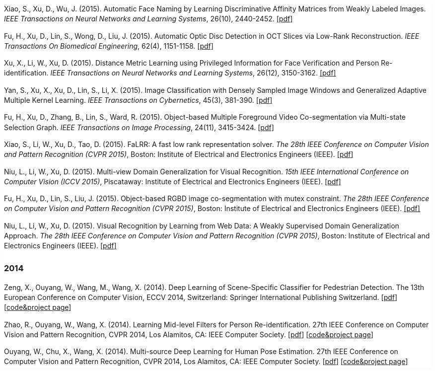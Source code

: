 
Xiao, S., Xu, D., Wu, J. (2015). Automatic Face Naming by Learning Discriminative Affinity Matrices from Weakly Labeled Images. <i>IEEE Transactions on Neural Networks and Learning Systems</i>, 26(10), 2440-2452. <a href="http://dx.doi.org/10.1109/TNNLS.2014.2386307">[pdf]</a>

Fu, H., Xu, D., Lin, S., Wong, D., Liu, J. (2015). Automatic Optic Disc Detection in OCT Slices
via Low-Rank Reconstruction. <i>IEEE Transactions On Biomedical Engineering</i>, 62(4), 1151-1158. <a href="http://dx.doi.org/10.1109/TBME.2014.2375184">[pdf]</a>

Xu, X., Li, W., Xu, D. (2015). Distance Metric Learning using Privileged Information for Face Verification and Person Re-identification. <i>IEEE Transactions on Neural Networks and Learning Systems</i>, 26(12), 3150-3162. <a href="http://dx.doi.org/10.1109/TNNLS.2015.2405574">[pdf]</a>

Yan, S., Xu, X., Xu, D., Lin, S., Li, X. (2015). Image Classification with Densely Sampled Image Windows and Generalized Adaptive Multiple Kernel Learning. <i>IEEE Transactions on Cybernetics</i>, 45(3), 381-390. <a href="http://dx.doi.org/10.1109/TCYB.2014.2326596">[pdf]</a>

Fu, H., Xu, D., Zhang, B., Lin, S., Ward, R. (2015). Object-based Multiple Foreground Video Co-segmentation via Multi-state Selection Graph. <i>IEEE Transactions on Image Processing</i>, 24(11), 3415-3424. <a href="http://dx.doi.org/10.1109/TIP.2015.2442915">[pdf]</a>

Xiao, S., Li, W., Xu, D., Tao, D. (2015). FaLRR: A fast low rank representation solver. <i>The 28th IEEE Conference on Computer Vision and Pattern Recognition (CVPR 2015)</i>, Boston: Institute of Electrical and Electronics Engineers (IEEE). <a href="http://dx.doi.org/10.1109/CVPR.2015.7299092">[pdf]</a>

Niu, L., Li, W., Xu, D. (2015). Multi-view Domain Generalization for Visual Recognition. <i>15th IEEE International Conference on Computer Vision (ICCV 2015)</i>, Piscataway: Institute of Electrical and Electronics Engineers (IEEE). <a href="http://dx.doi.org/10.1109/ICCV.2015.477">[pdf]</a>

Fu, H., Xu, D., Lin, S., Liu, J. (2015). Object-based RGBD image co-segmentation with mutex constraint. <i>The 28th IEEE Conference on Computer Vision and Pattern Recognition (CVPR 2015)</i>, Boston: Institute of Electrical and Electronics Engineers (IEEE). <a href="http://dx.doi.org/10.1109/CVPR.2015.7299072">[pdf]</a>

Niu, L., Li, W., Xu, D. (2015). Visual Recognition by Learning from Web Data: A Weakly Supervised Domain Generalization Approach. <i>The 28th IEEE Conference on Computer Vision and Pattern Recognition (CVPR 2015)</i>, Boston: Institute of Electrical and Electronics Engineers (IEEE). <a href="http://dx.doi.org/10.1109/CVPR.2015.7298894">[pdf]</a>

### 2014

Zeng, X., Ouyang, W., Wang, M., Wang, X. (2014). Deep Learning of Scene-Specific Classifier for Pedestrian Detection. The 13th European Conference on Computer Vision, ECCV 2014, Switzerland: Springer International Publishing Switzerland. 
\[[pdf]()\] \[[code&project page]()\]

Zhao, R., Ouyang, W., Wang, X. (2014). Learning Mid-level Filters for Person Re-identification. 27th IEEE Conference on Computer Vision and Pattern Recognition, CVPR 2014, Los Alamitos, CA: IEEE Computer Society. 
\[[pdf]()\] \[[code&project page]()\]

Ouyang, W., Chu, X., Wang, X. (2014). Multi-source Deep Learning for Human Pose Estimation. 27th IEEE Conference on Computer Vision and Pattern Recognition, CVPR 2014, Los Alamitos, CA: IEEE Computer Society. 
\[[pdf]()\] \[[code&project page]()\]
